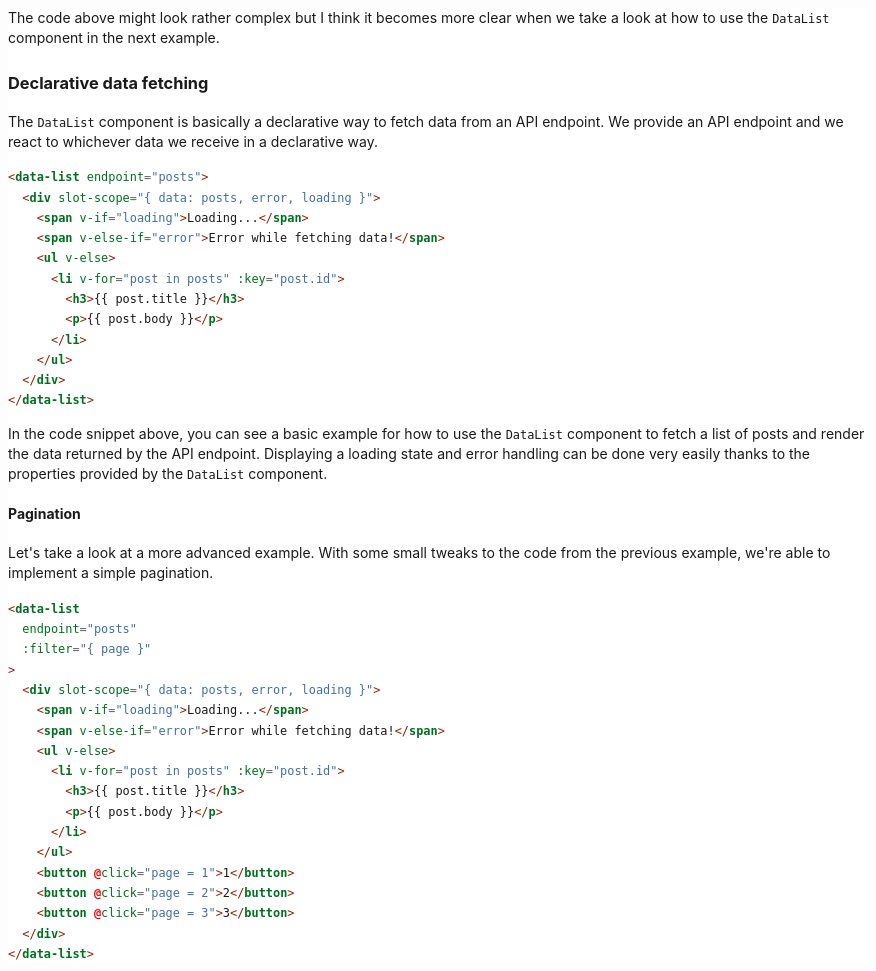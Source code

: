 The code above might look rather complex but I think it becomes more clear when we take a look at how to use the `DataList` component in the next example.

### Declarative data fetching

The `DataList` component is basically a declarative way to fetch data from an API endpoint. We provide an API endpoint and we react to whichever data we receive in a declarative way.

```html
<data-list endpoint="posts">
  <div slot-scope="{ data: posts, error, loading }">
    <span v-if="loading">Loading...</span>
    <span v-else-if="error">Error while fetching data!</span>
    <ul v-else>
      <li v-for="post in posts" :key="post.id">
        <h3>{{ post.title }}</h3>
        <p>{{ post.body }}</p>
      </li>
    </ul>
  </div>
</data-list>
```

In the code snippet above, you can see a basic example for how to use the `DataList` component to fetch a list of posts  and render the data returned by the API endpoint. Displaying a loading state and error handling can be done very easily thanks to the properties provided by the `DataList` component.

#### Pagination

Let's take a look at a more advanced example. With some small tweaks to the code from the previous example, we're able to implement a simple pagination.

```html
<data-list
  endpoint="posts"
  :filter="{ page }"
>
  <div slot-scope="{ data: posts, error, loading }">
    <span v-if="loading">Loading...</span>
    <span v-else-if="error">Error while fetching data!</span>
    <ul v-else>
      <li v-for="post in posts" :key="post.id">
        <h3>{{ post.title }}</h3>
        <p>{{ post.body }}</p>
      </li>
    </ul>
    <button @click="page = 1">1</button>
    <button @click="page = 2">2</button>
    <button @click="page = 3">3</button>
  </div>
</data-list>
```
